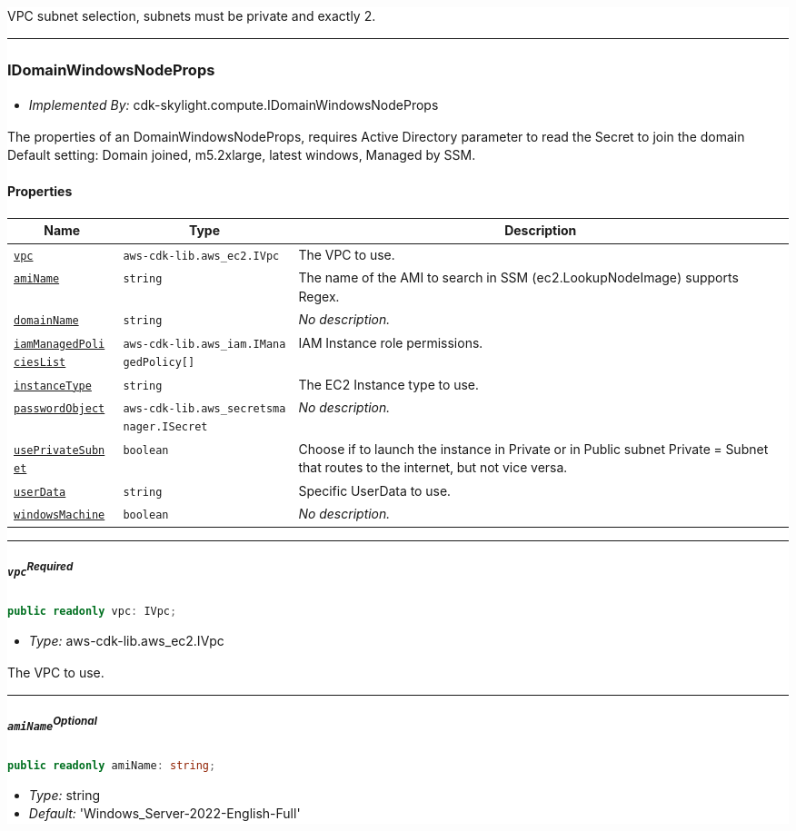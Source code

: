 VPC subnet selection, subnets must be private and exactly 2.

---

### IDomainWindowsNodeProps <a name="IDomainWindowsNodeProps" id="cdk-skylight.compute.IDomainWindowsNodeProps"></a>

- *Implemented By:* cdk-skylight.compute.IDomainWindowsNodeProps

The properties of an DomainWindowsNodeProps, requires Active Directory parameter to read the Secret to join the domain Default setting: Domain joined, m5.2xlarge, latest windows, Managed by SSM.


#### Properties <a name="Properties" id="Properties"></a>

| **Name** | **Type** | **Description** |
| --- | --- | --- |
| <code><a href="#cdk-skylight.compute.IDomainWindowsNodeProps.property.vpc">vpc</a></code> | <code>aws-cdk-lib.aws_ec2.IVpc</code> | The VPC to use. |
| <code><a href="#cdk-skylight.compute.IDomainWindowsNodeProps.property.amiName">amiName</a></code> | <code>string</code> | The name of the AMI to search in SSM (ec2.LookupNodeImage) supports Regex. |
| <code><a href="#cdk-skylight.compute.IDomainWindowsNodeProps.property.domainName">domainName</a></code> | <code>string</code> | *No description.* |
| <code><a href="#cdk-skylight.compute.IDomainWindowsNodeProps.property.iamManagedPoliciesList">iamManagedPoliciesList</a></code> | <code>aws-cdk-lib.aws_iam.IManagedPolicy[]</code> | IAM Instance role permissions. |
| <code><a href="#cdk-skylight.compute.IDomainWindowsNodeProps.property.instanceType">instanceType</a></code> | <code>string</code> | The EC2 Instance type to use. |
| <code><a href="#cdk-skylight.compute.IDomainWindowsNodeProps.property.passwordObject">passwordObject</a></code> | <code>aws-cdk-lib.aws_secretsmanager.ISecret</code> | *No description.* |
| <code><a href="#cdk-skylight.compute.IDomainWindowsNodeProps.property.usePrivateSubnet">usePrivateSubnet</a></code> | <code>boolean</code> | Choose if to launch the instance in Private or in Public subnet Private = Subnet that routes to the internet, but not vice versa. |
| <code><a href="#cdk-skylight.compute.IDomainWindowsNodeProps.property.userData">userData</a></code> | <code>string</code> | Specific UserData to use. |
| <code><a href="#cdk-skylight.compute.IDomainWindowsNodeProps.property.windowsMachine">windowsMachine</a></code> | <code>boolean</code> | *No description.* |

---

##### `vpc`<sup>Required</sup> <a name="vpc" id="cdk-skylight.compute.IDomainWindowsNodeProps.property.vpc"></a>

```typescript
public readonly vpc: IVpc;
```

- *Type:* aws-cdk-lib.aws_ec2.IVpc

The VPC to use.

---

##### `amiName`<sup>Optional</sup> <a name="amiName" id="cdk-skylight.compute.IDomainWindowsNodeProps.property.amiName"></a>

```typescript
public readonly amiName: string;
```

- *Type:* string
- *Default:* 'Windows_Server-2022-English-Full'
